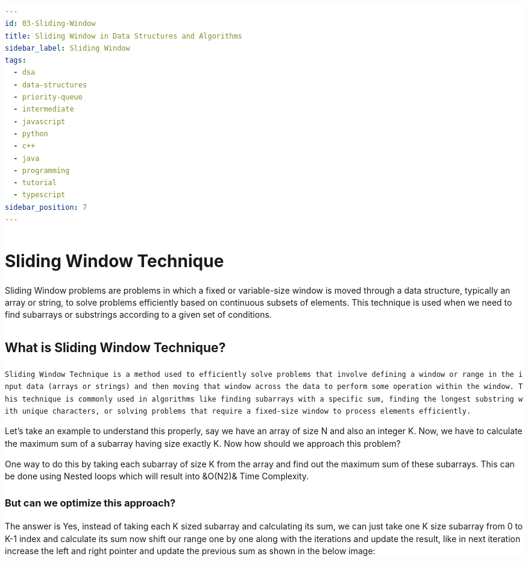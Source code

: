 ```yaml
---
id: 03-Sliding-Window
title: Sliding Window in Data Structures and Algorithms
sidebar_label: Sliding Window
tags:
  - dsa
  - data-structures
  - priority-queue
  - intermediate
  - javascript
  - python
  - c++
  - java
  - programming
  - tutorial
  - typescript
sidebar_position: 7
---
```


# Sliding Window Technique

Sliding Window problems are problems in which a fixed or variable-size window is moved through a data structure, typically an array or string, to solve problems efficiently based on continuous subsets of elements. This technique is used when we need to find subarrays or substrings according to a given set of conditions.

## What is Sliding Window Technique?

```
Sliding Window Technique is a method used to efficiently solve problems that involve defining a window or range in the input data (arrays or strings) and then moving that window across the data to perform some operation within the window. This technique is commonly used in algorithms like finding subarrays with a specific sum, finding the longest substring with unique characters, or solving problems that require a fixed-size window to process elements efficiently.
```

Let’s take an example to understand this properly, say we have an array of size N and also an integer K. Now, we have to calculate the maximum sum of a subarray having size exactly K. Now how should we approach this problem?

One way to do this by taking each subarray of size K from the array and find out the maximum sum of these subarrays. This can be done using Nested loops which will result into &O(N2)& Time Complexity.

### But can we optimize this approach?

The answer is Yes, instead of taking each K sized subarray and calculating its sum, we can just take one K size subarray from 0 to K-1 index and calculate its sum now shift our range one by one along with the iterations and update the result, like in next iteration increase the left and right pointer and update the previous sum as shown in the below image:
